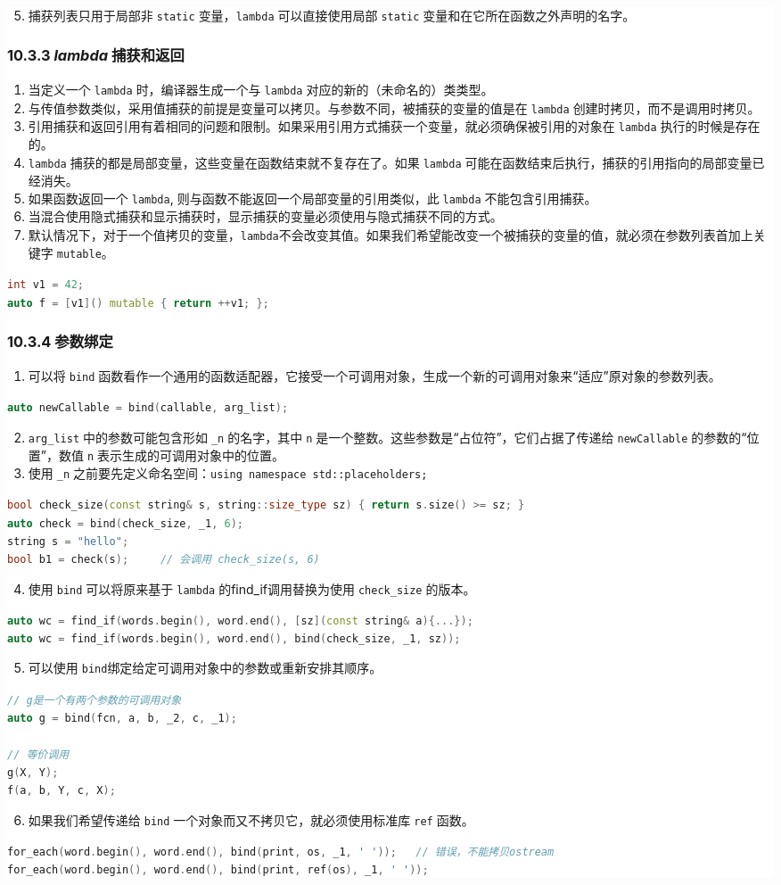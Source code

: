5. 捕获列表只用于局部非 `static` 变量，`lambda` 可以直接使用局部 `static` 变量和在它所在函数之外声明的名字。

### 10.3.3 *lambda* 捕获和返回

1. 当定义一个 `lambda` 时，编译器生成一个与 `lambda` 对应的新的（未命名的）类类型。
2. 与传值参数类似，采用值捕获的前提是变量可以拷贝。与参数不同，被捕获的变量的值是在 `lambda` 创建时拷贝，而不是调用时拷贝。
3. 引用捕获和返回引用有着相同的问题和限制。如果采用引用方式捕获一个变量，就必须确保被引用的对象在 `lambda` 执行的时候是存在的。
4. `lambda` 捕获的都是局部变量，这些变量在函数结束就不复存在了。如果 `lambda` 可能在函数结束后执行，捕获的引用指向的局部变量已经消失。
5. 如果函数返回一个 `lambda`, 则与函数不能返回一个局部变量的引用类似，此 `lambda` 不能包含引用捕获。
6. 当混合使用隐式捕获和显示捕获时，显示捕获的变量必须使用与隐式捕获不同的方式。
7. 默认情况下，对于一个值拷贝的变量，`lambda`不会改变其值。如果我们希望能改变一个被捕获的变量的值，就必须在参数列表首加上关键字 `mutable`。

```c++
int v1 = 42;
auto f = [v1]() mutable { return ++v1; };
```

### 10.3.4 参数绑定

1. 可以将 `bind` 函数看作一个通用的函数适配器，它接受一个可调用对象，生成一个新的可调用对象来“适应”原对象的参数列表。

```c++
auto newCallable = bind(callable, arg_list);
```

2. `arg_list` 中的参数可能包含形如 `_n` 的名字，其中 `n` 是一个整数。这些参数是“占位符”，它们占据了传递给 `newCallable` 的参数的“位置”，数值 `n` 表示生成的可调用对象中的位置。
3. 使用 `_n` 之前要先定义命名空间：`using namespace std::placeholders;` 

```c++
bool check_size(const string& s, string::size_type sz) { return s.size() >= sz; }
auto check = bind(check_size, _1, 6);
string s = "hello";
bool b1 = check(s);     // 会调用 check_size(s, 6)
```

4. 使用 `bind` 可以将原来基于 `lambda` 的find_if调用替换为使用 `check_size` 的版本。

```c++
auto wc = find_if(words.begin(), word.end(), [sz](const string& a){...});
auto wc = find_if(words.begin(), word.end(), bind(check_size, _1, sz));
```

5. 可以使用 `bind`绑定给定可调用对象中的参数或重新安排其顺序。

```c++
// g是一个有两个参数的可调用对象
auto g = bind(fcn, a, b, _2, c, _1);

// 等价调用
g(X, Y);
f(a, b, Y, c, X);
```

6. 如果我们希望传递给 `bind` 一个对象而又不拷贝它，就必须使用标准库 `ref` 函数。

```c++
for_each(word.begin(), word.end(), bind(print, os, _1, ' '));   // 错误，不能拷贝ostream
for_each(word.begin(), word.end(), bind(print, ref(os), _1, ' '));
```
